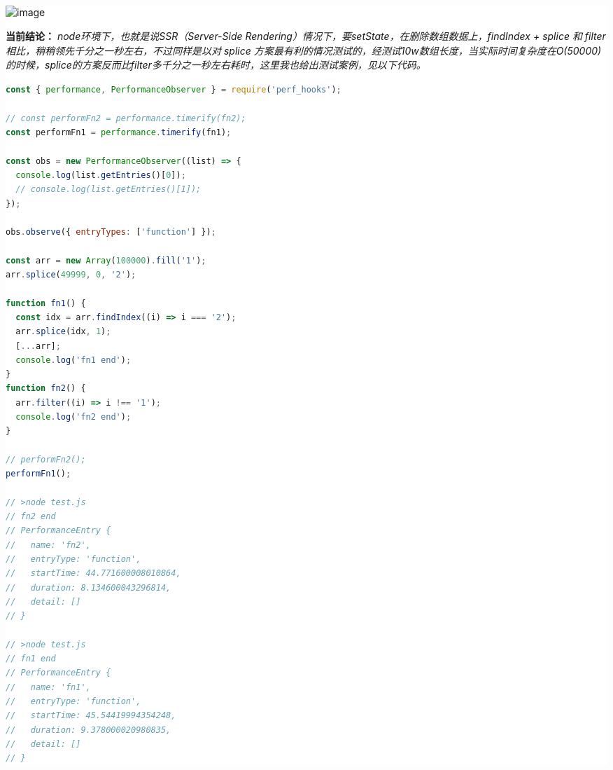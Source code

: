   ![image](https://github.com/newObjectccc/newObjectccc.github.io/assets/42132586/f2c89955-2f6f-44a4-bbde-0070a8bb7f09)
  
  **当前结论：** *node环境下，也就是说SSR（Server-Side Rendering）情况下，要setState，在删除数组数据上，findIndex + splice 和 filter 相比，稍稍领先千分之一秒左右，不过同样是以对 splice 方案最有利的情况测试的，经测试10w数组长度，当实际时间复杂度在O(50000)的时候，splice的方案反而比filter多千分之一秒左右耗时，这里我也给出测试案例，见以下代码。*
  
  ```javascript
  const { performance, PerformanceObserver } = require('perf_hooks');
  
  // const performFn2 = performance.timerify(fn2);
  const performFn1 = performance.timerify(fn1);
  
  const obs = new PerformanceObserver((list) => {
    console.log(list.getEntries()[0]);
    // console.log(list.getEntries()[1]);
  });
  
  obs.observe({ entryTypes: ['function'] });
  
  const arr = new Array(100000).fill('1');
  arr.splice(49999, 0, '2');
  
  function fn1() {
    const idx = arr.findIndex((i) => i === '2');
    arr.splice(idx, 1);
    [...arr];
    console.log('fn1 end');
  }
  function fn2() {
    arr.filter((i) => i !== '1');
    console.log('fn2 end');
  }
  
  // performFn2();
  performFn1();
  
  // >node test.js
  // fn2 end
  // PerformanceEntry {
  //   name: 'fn2',
  //   entryType: 'function',
  //   startTime: 44.771600008010864,
  //   duration: 8.134600043296814,
  //   detail: []
  // }
  
  // >node test.js
  // fn1 end
  // PerformanceEntry {
  //   name: 'fn1',
  //   entryType: 'function',
  //   startTime: 45.54419994354248,
  //   duration: 9.378000020980835,
  //   detail: []
  // }
  ```
